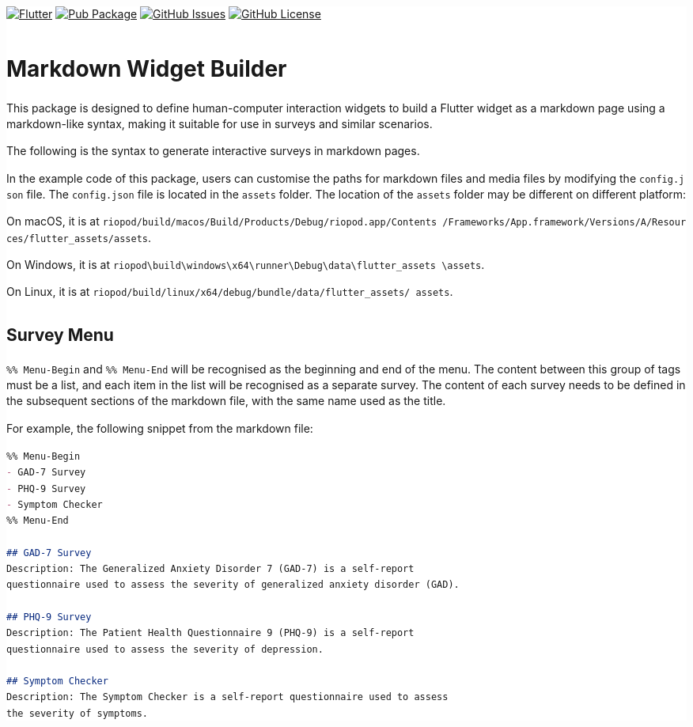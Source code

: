 [![Flutter](https://img.shields.io/badge/Made%20with-Flutter-blue.svg)](https://flutter.dev/)
[![Pub Package](https://img.shields.io/pub/v/markdown_widget_builder)](https://pub.dev/packages/markdown_widget_builder)
[![GitHub Issues](https://img.shields.io/github/issues/anusii/markdown_widget_builder)](https://github.com/anusii/markdown_widget_builder/issues)
[![GitHub License](https://img.shields.io/github/license/anusii/markdown_widget_builder)](https://raw.githubusercontent.com/anusii/markdown_widget_builder/main/LICENSE)

# Markdown Widget Builder

This package is designed to define human-computer interaction widgets
to build a Flutter widget as a markdown page using a markdown-like
syntax, making it suitable for use in surveys and similar scenarios.

The following is the syntax to generate interactive surveys in
markdown pages.

In the example code of this package, users can customise the paths for 
markdown files and media files by modifying the `config.json` file. The
`config.json` file is located in the `assets` folder. The location of the 
`assets` folder may be different on different platform:

On macOS, it is at `riopod/build/macos/Build/Products/Debug/riopod.app/Contents
/Frameworks/App.framework/Versions/A/Resources/flutter_assets/assets`.

On Windows, it is at `riopod\build\windows\x64\runner\Debug\data\flutter_assets
\assets`.

On Linux, it is at `riopod/build/linux/x64/debug/bundle/data/flutter_assets/
assets`.

## Survey Menu

`%% Menu-Begin` and `%% Menu-End` will be recognised as the beginning and
end of the menu. The content between this group of tags must be a list, and
each item in the list will be recognised as a separate survey. The content of
each survey needs to be defined in the subsequent sections of the markdown
file, with the same name used as the title.

For example, the following snippet from the markdown file:

```markdown
%% Menu-Begin
- GAD-7 Survey
- PHQ-9 Survey
- Symptom Checker
%% Menu-End

## GAD-7 Survey
Description: The Generalized Anxiety Disorder 7 (GAD-7) is a self-report
questionnaire used to assess the severity of generalized anxiety disorder (GAD).

## PHQ-9 Survey
Description: The Patient Health Questionnaire 9 (PHQ-9) is a self-report
questionnaire used to assess the severity of depression.

## Symptom Checker
Description: The Symptom Checker is a self-report questionnaire used to assess
the severity of symptoms.
```
